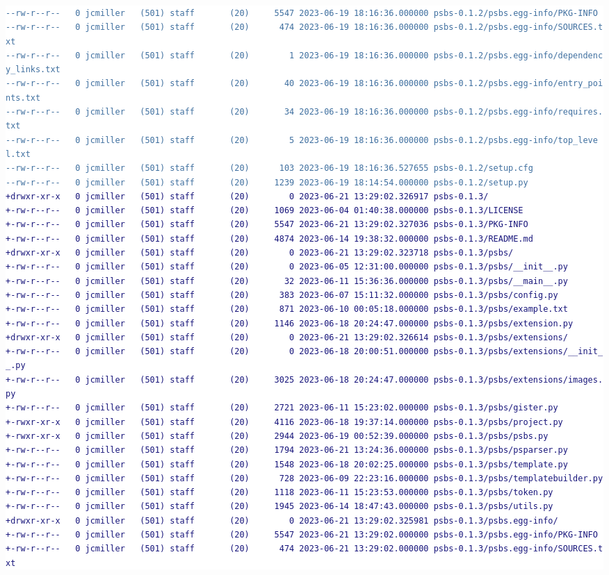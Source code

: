 ```diff
--rw-r--r--   0 jcmiller   (501) staff       (20)     5547 2023-06-19 18:16:36.000000 psbs-0.1.2/psbs.egg-info/PKG-INFO
--rw-r--r--   0 jcmiller   (501) staff       (20)      474 2023-06-19 18:16:36.000000 psbs-0.1.2/psbs.egg-info/SOURCES.txt
--rw-r--r--   0 jcmiller   (501) staff       (20)        1 2023-06-19 18:16:36.000000 psbs-0.1.2/psbs.egg-info/dependency_links.txt
--rw-r--r--   0 jcmiller   (501) staff       (20)       40 2023-06-19 18:16:36.000000 psbs-0.1.2/psbs.egg-info/entry_points.txt
--rw-r--r--   0 jcmiller   (501) staff       (20)       34 2023-06-19 18:16:36.000000 psbs-0.1.2/psbs.egg-info/requires.txt
--rw-r--r--   0 jcmiller   (501) staff       (20)        5 2023-06-19 18:16:36.000000 psbs-0.1.2/psbs.egg-info/top_level.txt
--rw-r--r--   0 jcmiller   (501) staff       (20)      103 2023-06-19 18:16:36.527655 psbs-0.1.2/setup.cfg
--rw-r--r--   0 jcmiller   (501) staff       (20)     1239 2023-06-19 18:14:54.000000 psbs-0.1.2/setup.py
+drwxr-xr-x   0 jcmiller   (501) staff       (20)        0 2023-06-21 13:29:02.326917 psbs-0.1.3/
+-rw-r--r--   0 jcmiller   (501) staff       (20)     1069 2023-06-04 01:40:38.000000 psbs-0.1.3/LICENSE
+-rw-r--r--   0 jcmiller   (501) staff       (20)     5547 2023-06-21 13:29:02.327036 psbs-0.1.3/PKG-INFO
+-rw-r--r--   0 jcmiller   (501) staff       (20)     4874 2023-06-14 19:38:32.000000 psbs-0.1.3/README.md
+drwxr-xr-x   0 jcmiller   (501) staff       (20)        0 2023-06-21 13:29:02.323718 psbs-0.1.3/psbs/
+-rw-r--r--   0 jcmiller   (501) staff       (20)        0 2023-06-05 12:31:00.000000 psbs-0.1.3/psbs/__init__.py
+-rw-r--r--   0 jcmiller   (501) staff       (20)       32 2023-06-11 15:36:36.000000 psbs-0.1.3/psbs/__main__.py
+-rw-r--r--   0 jcmiller   (501) staff       (20)      383 2023-06-07 15:11:32.000000 psbs-0.1.3/psbs/config.py
+-rw-r--r--   0 jcmiller   (501) staff       (20)      871 2023-06-10 00:05:18.000000 psbs-0.1.3/psbs/example.txt
+-rw-r--r--   0 jcmiller   (501) staff       (20)     1146 2023-06-18 20:24:47.000000 psbs-0.1.3/psbs/extension.py
+drwxr-xr-x   0 jcmiller   (501) staff       (20)        0 2023-06-21 13:29:02.326614 psbs-0.1.3/psbs/extensions/
+-rw-r--r--   0 jcmiller   (501) staff       (20)        0 2023-06-18 20:00:51.000000 psbs-0.1.3/psbs/extensions/__init__.py
+-rw-r--r--   0 jcmiller   (501) staff       (20)     3025 2023-06-18 20:24:47.000000 psbs-0.1.3/psbs/extensions/images.py
+-rw-r--r--   0 jcmiller   (501) staff       (20)     2721 2023-06-11 15:23:02.000000 psbs-0.1.3/psbs/gister.py
+-rwxr-xr-x   0 jcmiller   (501) staff       (20)     4116 2023-06-18 19:37:14.000000 psbs-0.1.3/psbs/project.py
+-rwxr-xr-x   0 jcmiller   (501) staff       (20)     2944 2023-06-19 00:52:39.000000 psbs-0.1.3/psbs/psbs.py
+-rw-r--r--   0 jcmiller   (501) staff       (20)     1794 2023-06-21 13:24:36.000000 psbs-0.1.3/psbs/psparser.py
+-rw-r--r--   0 jcmiller   (501) staff       (20)     1548 2023-06-18 20:02:25.000000 psbs-0.1.3/psbs/template.py
+-rw-r--r--   0 jcmiller   (501) staff       (20)      728 2023-06-09 22:23:16.000000 psbs-0.1.3/psbs/templatebuilder.py
+-rw-r--r--   0 jcmiller   (501) staff       (20)     1118 2023-06-11 15:23:53.000000 psbs-0.1.3/psbs/token.py
+-rw-r--r--   0 jcmiller   (501) staff       (20)     1945 2023-06-14 18:47:43.000000 psbs-0.1.3/psbs/utils.py
+drwxr-xr-x   0 jcmiller   (501) staff       (20)        0 2023-06-21 13:29:02.325981 psbs-0.1.3/psbs.egg-info/
+-rw-r--r--   0 jcmiller   (501) staff       (20)     5547 2023-06-21 13:29:02.000000 psbs-0.1.3/psbs.egg-info/PKG-INFO
+-rw-r--r--   0 jcmiller   (501) staff       (20)      474 2023-06-21 13:29:02.000000 psbs-0.1.3/psbs.egg-info/SOURCES.txt
```